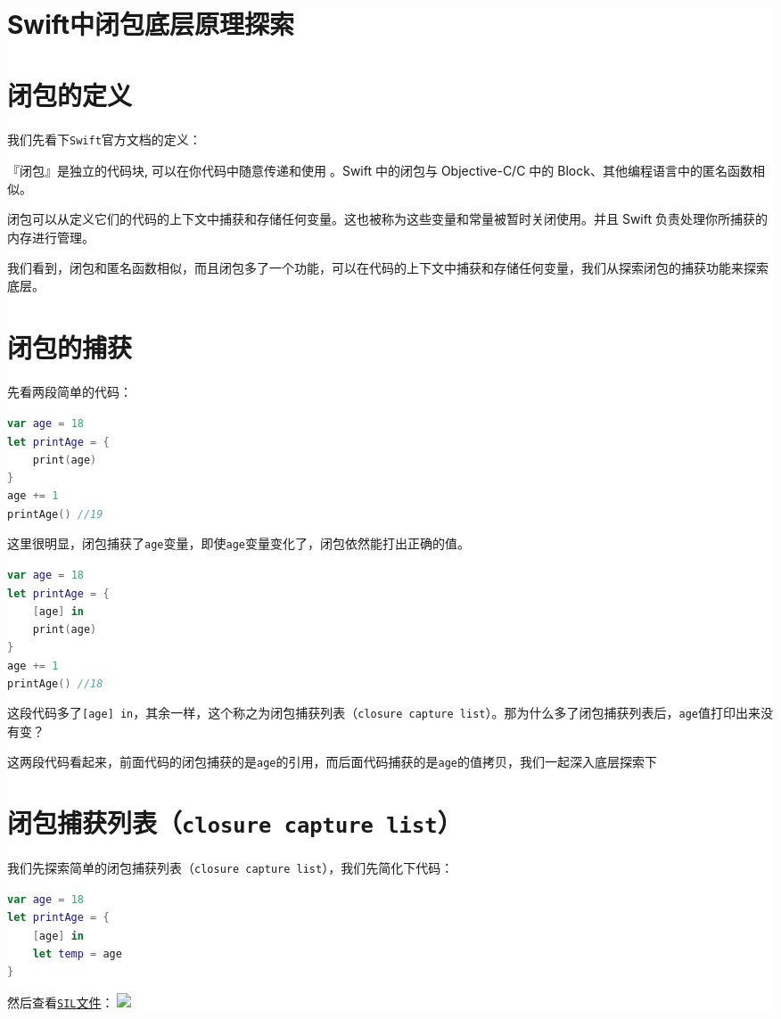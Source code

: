 # Swift中闭包底层原理探索

# 闭包的定义

我们先看下`Swift`官方文档的定义：

『闭包』是独立的代码块, 可以在你代码中随意传递和使用 。Swift 中的闭包与 Objective-C/C 中的 Block、其他编程语言中的匿名函数相似。

闭包可以从定义它们的代码的上下文中捕获和存储任何变量。这也被称为这些变量和常量被暂时关闭使用。并且 Swift 负责处理你所捕获的内存进行管理。

我们看到，闭包和匿名函数相似，而且闭包多了一个功能，可以在代码的上下文中捕获和存储任何变量，我们从探索闭包的捕获功能来探索底层。

# 闭包的捕获

先看两段简单的代码：
```swift
var age = 18
let printAge = {
    print(age)
}
age += 1
printAge() //19
```

这里很明显，闭包捕获了`age`变量，即使`age`变量变化了，闭包依然能打出正确的值。

```swift
var age = 18
let printAge = {
    [age] in
    print(age)
}
age += 1
printAge() //18
```

这段代码多了`[age] in`，其余一样，这个称之为闭包捕获列表（`closure capture list`）。那为什么多了闭包捕获列表后，`age`值打印出来没有变？

这两段代码看起来，前面代码的闭包捕获的是`age`的引用，而后面代码捕获的是`age`的值拷贝，我们一起深入底层探索下

# 闭包捕获列表（`closure capture list`）

我们先探索简单的闭包捕获列表（`closure capture list`），我们先简化下代码：
```swift
var age = 18
let printAge = {
    [age] in
    let temp = age
}
```

然后查看[`SIL`文件](https://juejin.cn/post/6904994620628074510)：
![](https://p6-juejin.byteimg.com/tos-cn-i-k3u1fbpfcp/3a400d245565403ea7ca1b086251d884~tplv-k3u1fbpfcp-watermark.image)
